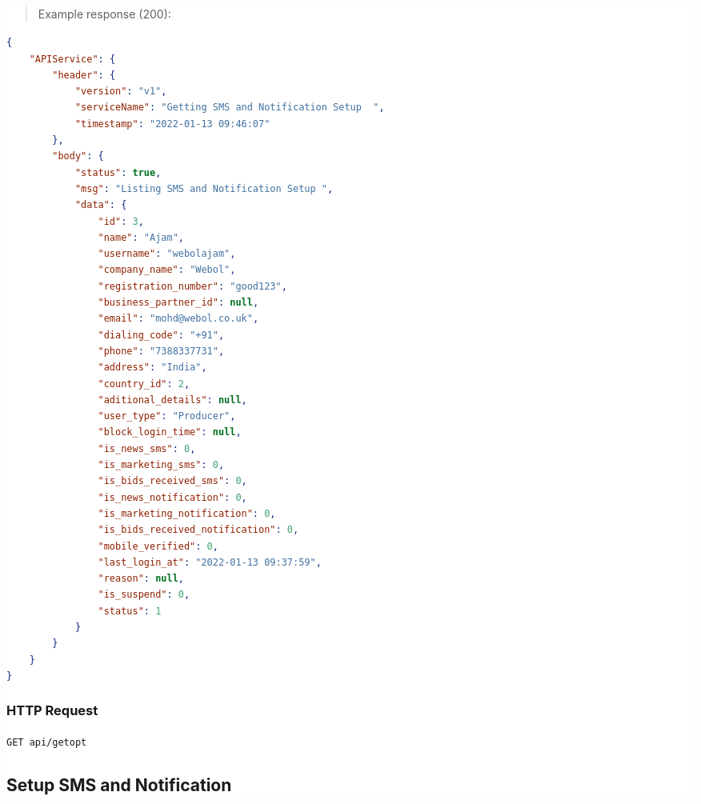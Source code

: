 
> Example response (200):

```json
{
    "APIService": {
        "header": {
            "version": "v1",
            "serviceName": "Getting SMS and Notification Setup  ",
            "timestamp": "2022-01-13 09:46:07"
        },
        "body": {
            "status": true,
            "msg": "Listing SMS and Notification Setup ",
            "data": {
                "id": 3,
                "name": "Ajam",
                "username": "webolajam",
                "company_name": "Webol",
                "registration_number": "good123",
                "business_partner_id": null,
                "email": "mohd@webol.co.uk",
                "dialing_code": "+91",
                "phone": "7388337731",
                "address": "India",
                "country_id": 2,
                "aditional_details": null,
                "user_type": "Producer",
                "block_login_time": null,
                "is_news_sms": 0,
                "is_marketing_sms": 0,
                "is_bids_received_sms": 0,
                "is_news_notification": 0,
                "is_marketing_notification": 0,
                "is_bids_received_notification": 0,
                "mobile_verified": 0,
                "last_login_at": "2022-01-13 09:37:59",
                "reason": null,
                "is_suspend": 0,
                "status": 1
            }
        }
    }
}
```

### HTTP Request
`GET api/getopt`





## Setup SMS and Notification
